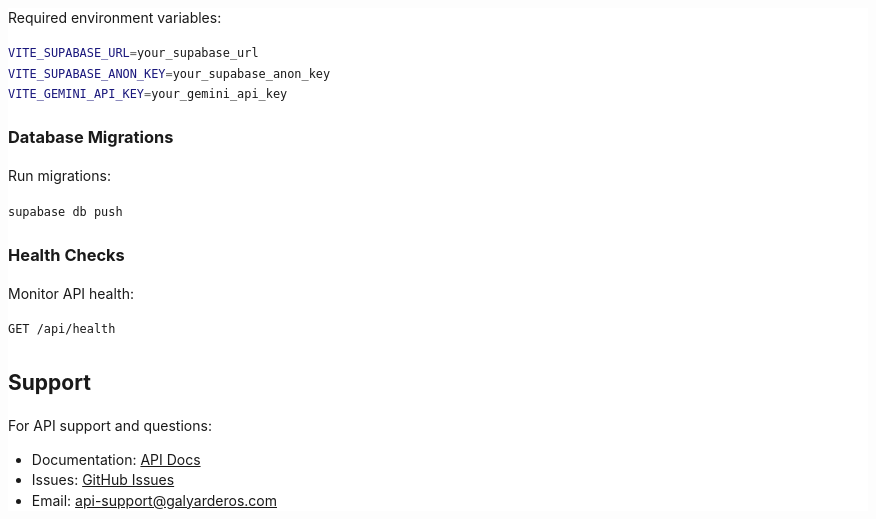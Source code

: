 Required environment variables:
```bash
VITE_SUPABASE_URL=your_supabase_url
VITE_SUPABASE_ANON_KEY=your_supabase_anon_key
VITE_GEMINI_API_KEY=your_gemini_api_key
```

### Database Migrations

Run migrations:
```bash
supabase db push
```

### Health Checks

Monitor API health:
```
GET /api/health
```

## Support

For API support and questions:
- Documentation: [API Docs](https://docs.galyarderos.com)
- Issues: [GitHub Issues](https://github.com/galyarderos/issues)
- Email: api-support@galyarderos.com